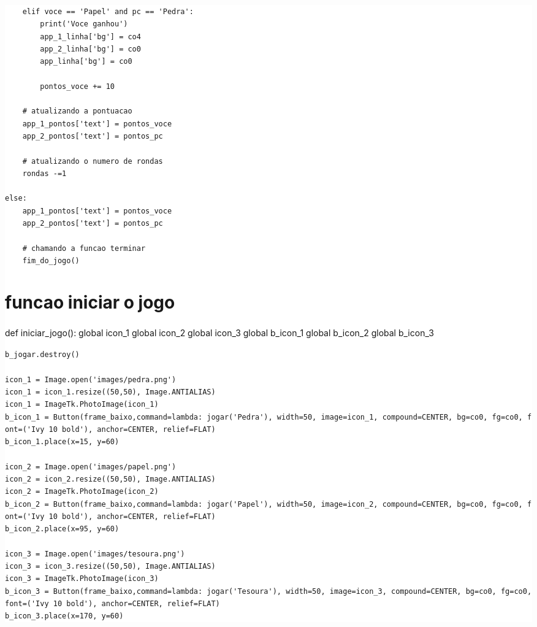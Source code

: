         elif voce == 'Papel' and pc == 'Pedra':
            print('Voce ganhou')
            app_1_linha['bg'] = co4
            app_2_linha['bg'] = co0
            app_linha['bg'] = co0
            
            pontos_voce += 10
        
        # atualizando a pontuacao
        app_1_pontos['text'] = pontos_voce
        app_2_pontos['text'] = pontos_pc
        
        # atualizando o numero de rondas
        rondas -=1
    
    else:
        app_1_pontos['text'] = pontos_voce
        app_2_pontos['text'] = pontos_pc
        
        # chamando a funcao terminar
        fim_do_jogo()
    

# funcao iniciar o jogo
def iniciar_jogo():
    global icon_1
    global icon_2
    global icon_3
    global b_icon_1
    global b_icon_2
    global b_icon_3
    
    b_jogar.destroy()
    
    icon_1 = Image.open('images/pedra.png')
    icon_1 = icon_1.resize((50,50), Image.ANTIALIAS)
    icon_1 = ImageTk.PhotoImage(icon_1)
    b_icon_1 = Button(frame_baixo,command=lambda: jogar('Pedra'), width=50, image=icon_1, compound=CENTER, bg=co0, fg=co0, font=('Ivy 10 bold'), anchor=CENTER, relief=FLAT)
    b_icon_1.place(x=15, y=60)

    icon_2 = Image.open('images/papel.png')
    icon_2 = icon_2.resize((50,50), Image.ANTIALIAS)
    icon_2 = ImageTk.PhotoImage(icon_2)
    b_icon_2 = Button(frame_baixo,command=lambda: jogar('Papel'), width=50, image=icon_2, compound=CENTER, bg=co0, fg=co0, font=('Ivy 10 bold'), anchor=CENTER, relief=FLAT)
    b_icon_2.place(x=95, y=60)

    icon_3 = Image.open('images/tesoura.png')
    icon_3 = icon_3.resize((50,50), Image.ANTIALIAS)
    icon_3 = ImageTk.PhotoImage(icon_3)
    b_icon_3 = Button(frame_baixo,command=lambda: jogar('Tesoura'), width=50, image=icon_3, compound=CENTER, bg=co0, fg=co0, font=('Ivy 10 bold'), anchor=CENTER, relief=FLAT)
    b_icon_3.place(x=170, y=60)
